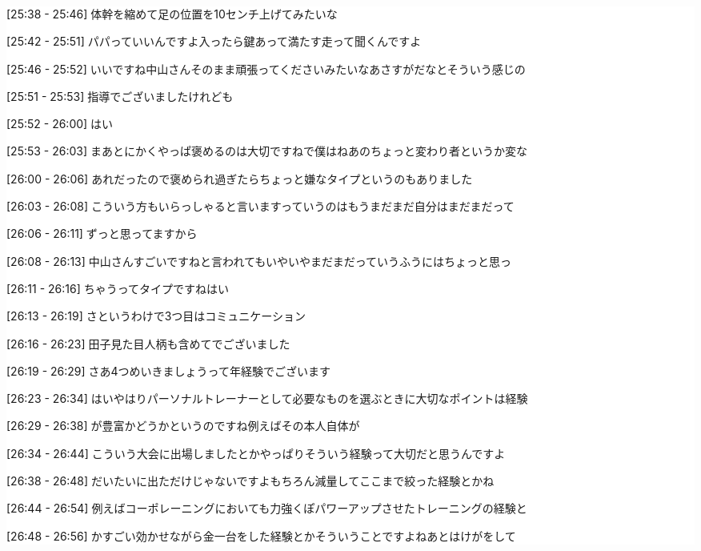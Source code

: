 [25:38 - 25:46]
体幹を縮めて足の位置を10センチ上げてみたいな

[25:42 - 25:51]
パパっていいんですよ入ったら鍵あって満たす走って聞くんですよ

[25:46 - 25:52]
いいですね中山さんそのまま頑張ってくださいみたいなあさすがだなとそういう感じの

[25:51 - 25:53]
指導でございましたけれども

[25:52 - 26:00]
はい

[25:53 - 26:03]
まあとにかくやっぱ褒めるのは大切ですねで僕はねあのちょっと変わり者というか変な

[26:00 - 26:06]
あれだったので褒められ過ぎたらちょっと嫌なタイプというのもありました

[26:03 - 26:08]
こういう方もいらっしゃると言いますっていうのはもうまだまだ自分はまだまだって

[26:06 - 26:11]
ずっと思ってますから

[26:08 - 26:13]
中山さんすごいですねと言われてもいやいやまだまだっていうふうにはちょっと思っ

[26:11 - 26:16]
ちゃうってタイプですねはい

[26:13 - 26:19]
さというわけで3つ目はコミュニケーション

[26:16 - 26:23]
田子見た目人柄も含めてでございました

[26:19 - 26:29]
さあ4つめいきましょうって年経験でございます

[26:23 - 26:34]
はいやはりパーソナルトレーナーとして必要なものを選ぶときに大切なポイントは経験

[26:29 - 26:38]
が豊富かどうかというのですね例えばその本人自体が

[26:34 - 26:44]
こういう大会に出場しましたとかやっぱりそういう経験って大切だと思うんですよ

[26:38 - 26:48]
だいたいに出ただけじゃないですよもちろん減量してここまで絞った経験とかね

[26:44 - 26:54]
例えばコーポレーニングにおいても力強くぽパワーアップさせたトレーニングの経験と

[26:48 - 26:56]
かすごい効かせながら金一台をした経験とかそういうことですよねあとはけがをして
